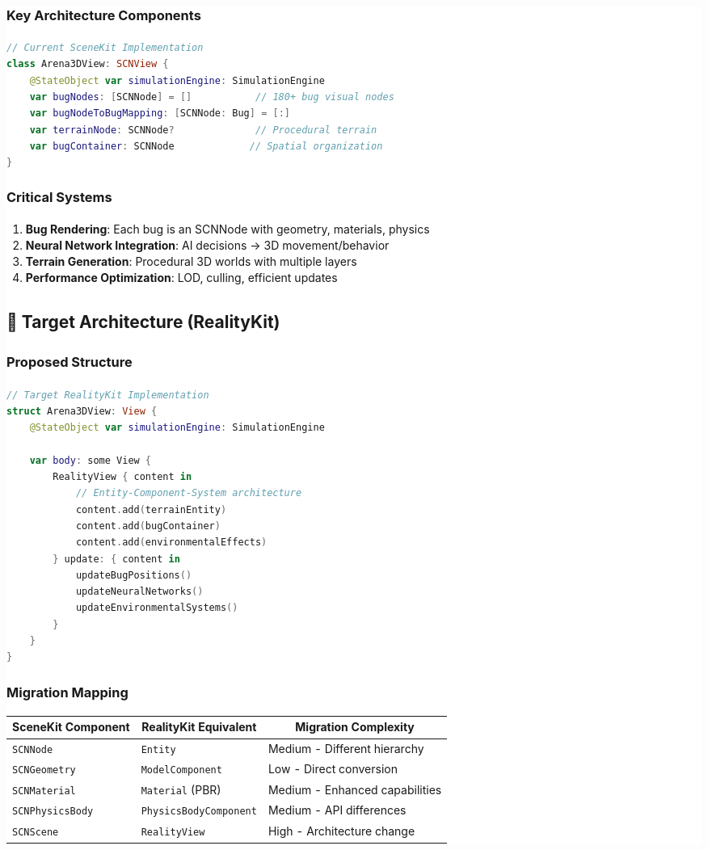 ### Key Architecture Components
```swift
// Current SceneKit Implementation
class Arena3DView: SCNView {
    @StateObject var simulationEngine: SimulationEngine
    var bugNodes: [SCNNode] = []           // 180+ bug visual nodes
    var bugNodeToBugMapping: [SCNNode: Bug] = [:]
    var terrainNode: SCNNode?              // Procedural terrain
    var bugContainer: SCNNode             // Spatial organization
}
```

### Critical Systems
1. **Bug Rendering**: Each bug is an SCNNode with geometry, materials, physics
2. **Neural Network Integration**: AI decisions → 3D movement/behavior
3. **Terrain Generation**: Procedural 3D worlds with multiple layers
4. **Performance Optimization**: LOD, culling, efficient updates

## 🎯 Target Architecture (RealityKit)

### Proposed Structure
```swift
// Target RealityKit Implementation
struct Arena3DView: View {
    @StateObject var simulationEngine: SimulationEngine
    
    var body: some View {
        RealityView { content in
            // Entity-Component-System architecture
            content.add(terrainEntity)
            content.add(bugContainer)
            content.add(environmentalEffects)
        } update: { content in
            updateBugPositions()
            updateNeuralNetworks()
            updateEnvironmentalSystems()
        }
    }
}
```

### Migration Mapping
| SceneKit Component | RealityKit Equivalent | Migration Complexity |
|-------------------|----------------------|-------------------|
| `SCNNode` | `Entity` | Medium - Different hierarchy |
| `SCNGeometry` | `ModelComponent` | Low - Direct conversion |
| `SCNMaterial` | `Material` (PBR) | Medium - Enhanced capabilities |
| `SCNPhysicsBody` | `PhysicsBodyComponent` | Medium - API differences |
| `SCNScene` | `RealityView` | High - Architecture change |

